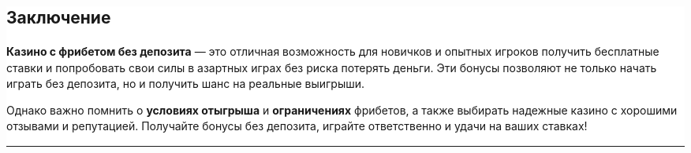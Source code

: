 ## Заключение

**Казино с фрибетом без депозита** — это отличная возможность для новичков и опытных игроков получить бесплатные ставки и попробовать свои силы в азартных играх без риска потерять деньги. Эти бонусы позволяют не только начать играть без депозита, но и получить шанс на реальные выигрыши.

Однако важно помнить о **условиях отыгрыша** и **ограничениях** фрибетов, а также выбирать надежные казино с хорошими отзывами и репутацией. Получайте бонусы без депозита, играйте ответственно и удачи на ваших ставках!

***
